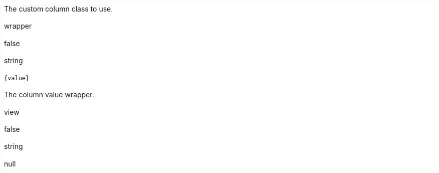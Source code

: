 The custom column class to use.

</td>

</tr>

<tr>

<td>

wrapper

</td>

<td>

false

</td>

<td>

string

</td>

<td>

`{value}`

</td>

<td>

The column value wrapper.

</td>

</tr>

<tr>

<td>

view

</td>

<td>

false

</td>

<td>

string

</td>

<td>

null

</td>

